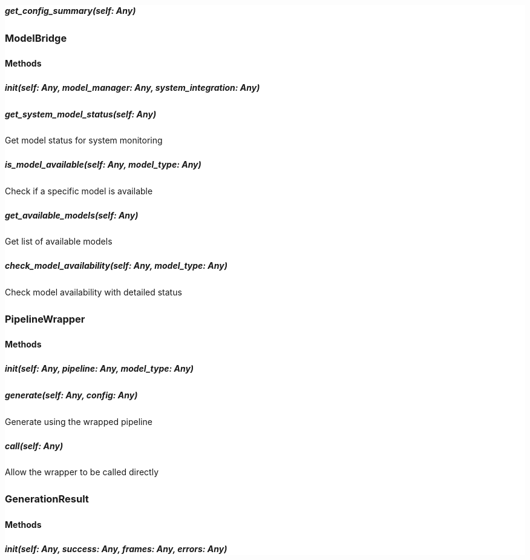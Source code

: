 

##### get_config_summary(self: Any)



### ModelBridge



#### Methods

##### __init__(self: Any, model_manager: Any, system_integration: Any)



##### get_system_model_status(self: Any)

Get model status for system monitoring

##### is_model_available(self: Any, model_type: Any)

Check if a specific model is available

##### get_available_models(self: Any)

Get list of available models

##### check_model_availability(self: Any, model_type: Any)

Check model availability with detailed status

### PipelineWrapper



#### Methods

##### __init__(self: Any, pipeline: Any, model_type: Any)



##### generate(self: Any, config: Any)

Generate using the wrapped pipeline

##### __call__(self: Any)

Allow the wrapper to be called directly

### GenerationResult



#### Methods

##### __init__(self: Any, success: Any, frames: Any, errors: Any)



